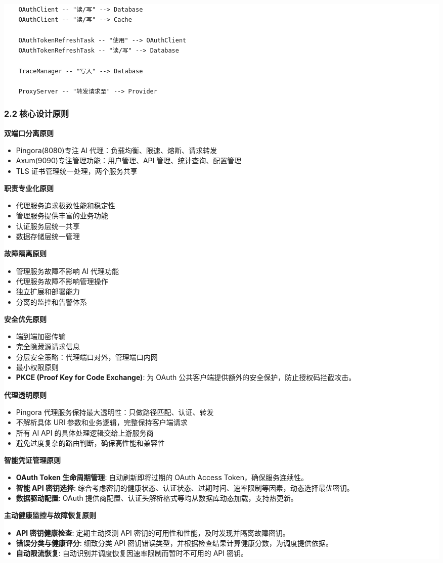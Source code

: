 ```mermaid
    OAuthClient -- "读/写" --> Database
    OAuthClient -- "读/写" --> Cache

    OAuthTokenRefreshTask -- "使用" --> OAuthClient
    OAuthTokenRefreshTask -- "读/写" --> Database

    TraceManager -- "写入" --> Database

    ProxyServer -- "转发请求至" --> Provider
```

### 2.2 核心设计原则

**双端口分离原则**

- Pingora(8080)专注 AI 代理：负载均衡、限速、熔断、请求转发
- Axum(9090)专注管理功能：用户管理、API 管理、统计查询、配置管理
- TLS 证书管理统一处理，两个服务共享

**职责专业化原则**

- 代理服务追求极致性能和稳定性
- 管理服务提供丰富的业务功能
- 认证服务层统一共享
- 数据存储层统一管理

**故障隔离原则**

- 管理服务故障不影响 AI 代理功能
- 代理服务故障不影响管理操作
- 独立扩展和部署能力
- 分离的监控和告警体系

**安全优先原则**

- 端到端加密传输
- 完全隐藏源请求信息
- 分层安全策略：代理端口对外，管理端口内网
- 最小权限原则
- **PKCE (Proof Key for Code Exchange)**: 为 OAuth 公共客户端提供额外的安全保护，防止授权码拦截攻击。

**代理透明原则**

- Pingora 代理服务保持最大透明性：只做路径匹配、认证、转发
- 不解析具体 URI 参数和业务逻辑，完整保持客户端请求
- 所有 AI API 的具体处理逻辑交给上游服务商
- 避免过度复杂的路由判断，确保高性能和兼容性

**智能凭证管理原则**

- **OAuth Token 生命周期管理**: 自动刷新即将过期的 OAuth Access Token，确保服务连续性。
- **智能 API 密钥选择**: 综合考虑密钥的健康状态、认证状态、过期时间、速率限制等因素，动态选择最优密钥。
- **数据驱动配置**: OAuth 提供商配置、认证头解析格式等均从数据库动态加载，支持热更新。

**主动健康监控与故障恢复原则**

- **API 密钥健康检查**: 定期主动探测 API 密钥的可用性和性能，及时发现并隔离故障密钥。
- **错误分类与健康评分**: 细致分类 API 密钥错误类型，并根据检查结果计算健康分数，为调度提供依据。
- **自动限流恢复**: 自动识别并调度恢复因速率限制而暂时不可用的 API 密钥。
